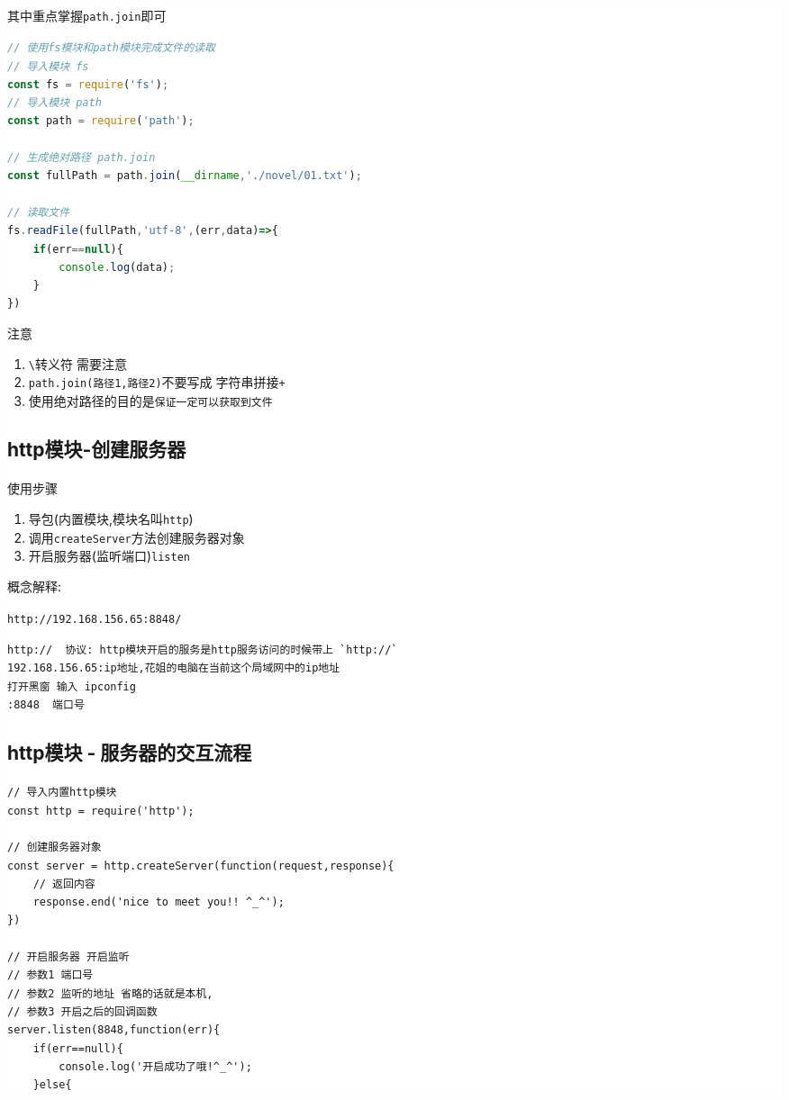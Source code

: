   ```
```

其中重点掌握`path.join`即可

```javascript
// 使用fs模块和path模块完成文件的读取
// 导入模块 fs
const fs = require('fs');
// 导入模块 path
const path = require('path');

// 生成绝对路径 path.join
const fullPath = path.join(__dirname,'./novel/01.txt');

// 读取文件
fs.readFile(fullPath,'utf-8',(err,data)=>{
    if(err==null){
        console.log(data);
    }
})
```

注意

1. `\`转义符 需要注意
2. `path.join(路径1,路径2)`不要写成 字符串拼接`+`
3. 使用绝对路径的目的是`保证一定可以获取到文件`

## http模块-创建服务器

使用步骤

1. 导包(内置模块,模块名叫`http`)
2. 调用`createServer`方法创建服务器对象
3. 开启服务器(监听端口)`listen`

概念解释:

` http://192.168.156.65:8848/ `

```
http://  协议: http模块开启的服务是http服务访问的时候带上 `http://`
192.168.156.65:ip地址,花姐的电脑在当前这个局域网中的ip地址 
打开黑窗 输入 ipconfig 
:8848  端口号
```

## http模块 - 服务器的交互流程

```
// 导入内置http模块
const http = require('http');

// 创建服务器对象
const server = http.createServer(function(request,response){
    // 返回内容
    response.end('nice to meet you!! ^_^');
})

// 开启服务器 开启监听
// 参数1 端口号
// 参数2 监听的地址 省略的话就是本机,
// 参数3 开启之后的回调函数
server.listen(8848,function(err){
    if(err==null){
        console.log('开启成功了哦!^_^');
    }else{
```